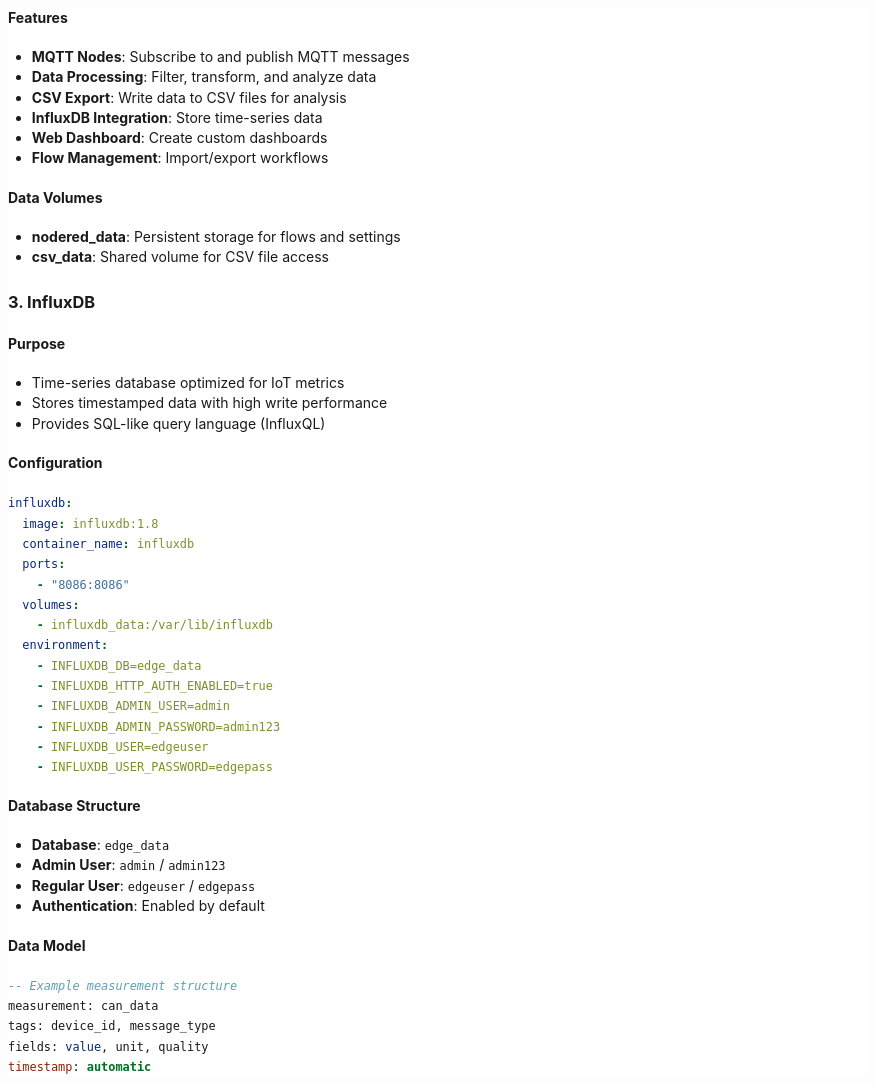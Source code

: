 #### Features
- **MQTT Nodes**: Subscribe to and publish MQTT messages
- **Data Processing**: Filter, transform, and analyze data
- **CSV Export**: Write data to CSV files for analysis
- **InfluxDB Integration**: Store time-series data
- **Web Dashboard**: Create custom dashboards
- **Flow Management**: Import/export workflows

#### Data Volumes
- **nodered_data**: Persistent storage for flows and settings
- **csv_data**: Shared volume for CSV file access

### 3. InfluxDB

#### Purpose
- Time-series database optimized for IoT metrics
- Stores timestamped data with high write performance
- Provides SQL-like query language (InfluxQL)

#### Configuration
```yaml
influxdb:
  image: influxdb:1.8
  container_name: influxdb
  ports:
    - "8086:8086"
  volumes:
    - influxdb_data:/var/lib/influxdb
  environment:
    - INFLUXDB_DB=edge_data
    - INFLUXDB_HTTP_AUTH_ENABLED=true
    - INFLUXDB_ADMIN_USER=admin
    - INFLUXDB_ADMIN_PASSWORD=admin123
    - INFLUXDB_USER=edgeuser
    - INFLUXDB_USER_PASSWORD=edgepass
```

#### Database Structure
- **Database**: `edge_data`
- **Admin User**: `admin` / `admin123`
- **Regular User**: `edgeuser` / `edgepass`
- **Authentication**: Enabled by default

#### Data Model
```sql
-- Example measurement structure
measurement: can_data
tags: device_id, message_type
fields: value, unit, quality
timestamp: automatic
```
